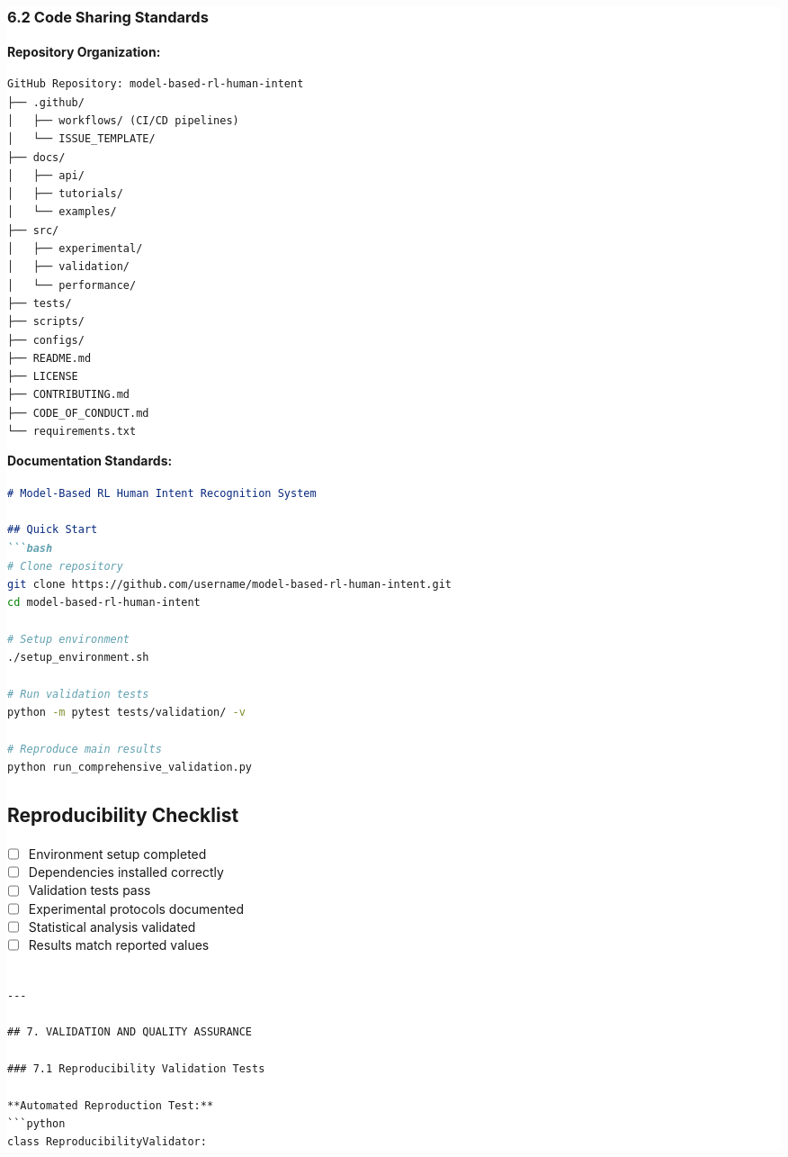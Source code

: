 ### 6.2 Code Sharing Standards

**Repository Organization:**
```
GitHub Repository: model-based-rl-human-intent
├── .github/
│   ├── workflows/ (CI/CD pipelines)
│   └── ISSUE_TEMPLATE/
├── docs/
│   ├── api/
│   ├── tutorials/
│   └── examples/
├── src/
│   ├── experimental/
│   ├── validation/
│   └── performance/
├── tests/
├── scripts/
├── configs/
├── README.md
├── LICENSE
├── CONTRIBUTING.md
├── CODE_OF_CONDUCT.md
└── requirements.txt
```

**Documentation Standards:**
```markdown
# Model-Based RL Human Intent Recognition System

## Quick Start
```bash
# Clone repository
git clone https://github.com/username/model-based-rl-human-intent.git
cd model-based-rl-human-intent

# Setup environment
./setup_environment.sh

# Run validation tests
python -m pytest tests/validation/ -v

# Reproduce main results
python run_comprehensive_validation.py
```

## Reproducibility Checklist
- [ ] Environment setup completed
- [ ] Dependencies installed correctly
- [ ] Validation tests pass
- [ ] Experimental protocols documented
- [ ] Statistical analysis validated
- [ ] Results match reported values
```

---

## 7. VALIDATION AND QUALITY ASSURANCE

### 7.1 Reproducibility Validation Tests

**Automated Reproduction Test:**
```python
class ReproducibilityValidator:
```